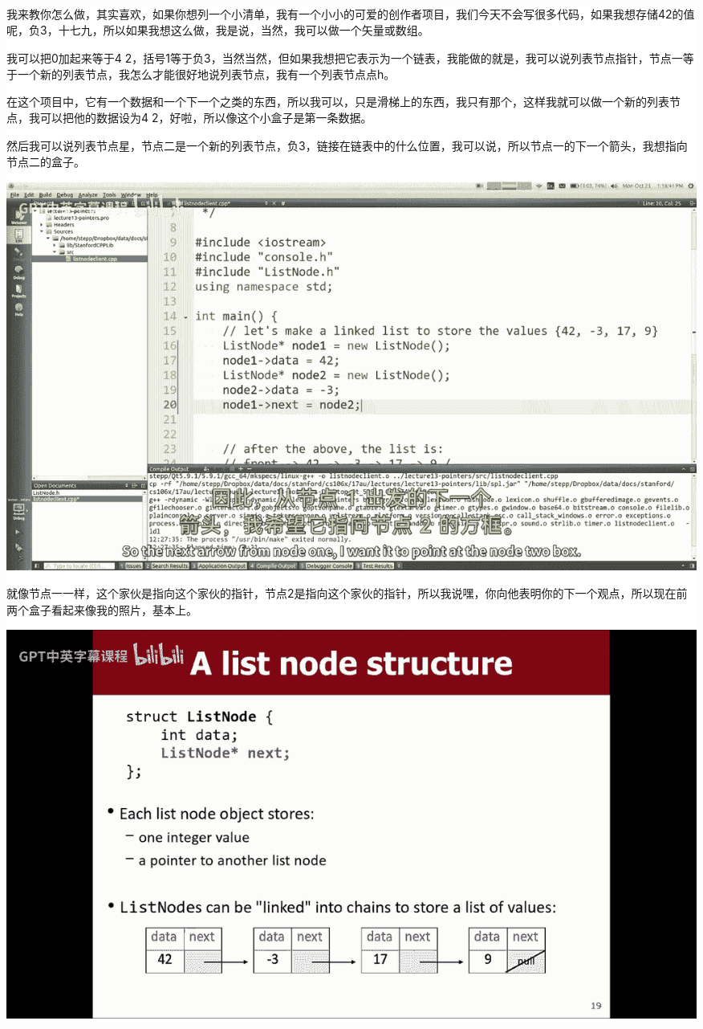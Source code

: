 我来教你怎么做，其实喜欢，如果你想列一个小清单，我有一个小小的可爱的创作者项目，我们今天不会写很多代码，如果我想存储42的值呢，负3，十七九，所以如果我想这么做，我是说，当然，我可以做一个矢量或数组。

我可以把0加起来等于4 2，括号1等于负3，当然当然，但如果我想把它表示为一个链表，我能做的就是，我可以说列表节点指针，节点一等于一个新的列表节点，我怎么才能很好地说列表节点，我有一个列表节点点h。

在这个项目中，它有一个数据和一个下一个之类的东西，所以我可以，只是滑梯上的东西，我只有那个，这样我就可以做一个新的列表节点，我可以把他的数据设为4 2，好啦，所以像这个小盒子是第一条数据。

然后我可以说列表节点星，节点二是一个新的列表节点，负3，链接在链表中的什么位置，我可以说，所以节点一的下一个箭头，我想指向节点二的盒子。



![](img/249a47511afa68a898b5daaa51d4bb87_13.png)

就像节点一一样，这个家伙是指向这个家伙的指针，节点2是指向这个家伙的指针，所以我说嘿，你向他表明你的下一个观点，所以现在前两个盒子看起来像我的照片，基本上。



![](img/249a47511afa68a898b5daaa51d4bb87_15.png)
